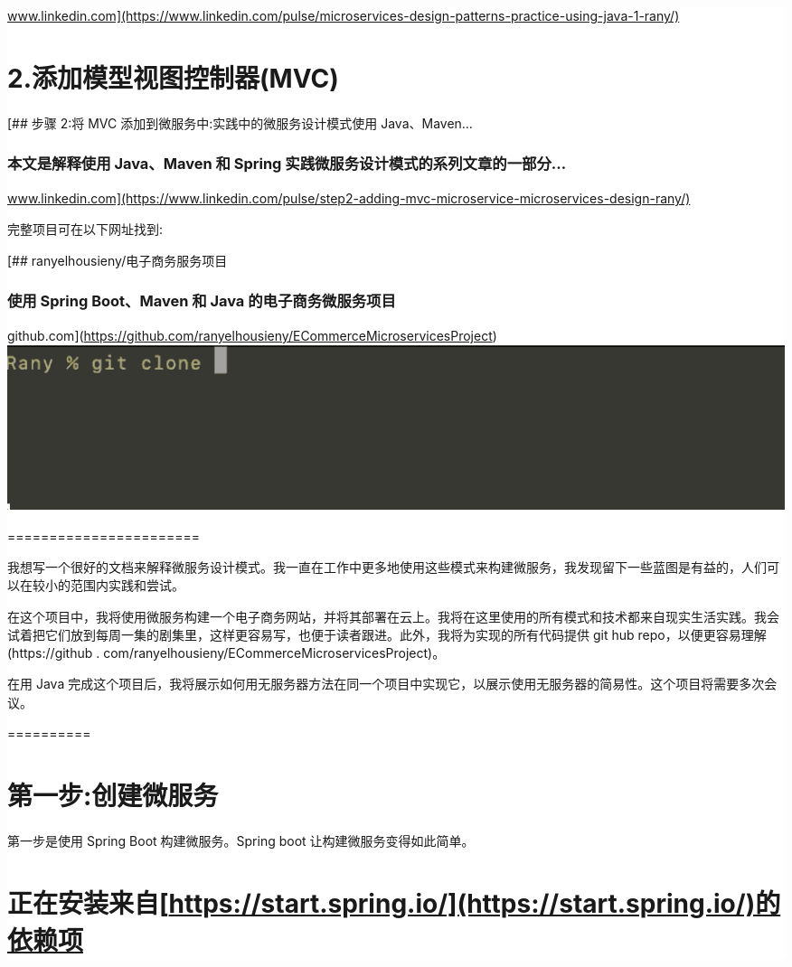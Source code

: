 www.linkedin.com](https://www.linkedin.com/pulse/microservices-design-patterns-practice-using-java-1-rany/) 

# 2.添加模型视图控制器(MVC)

[](https://www.linkedin.com/pulse/step2-adding-mvc-microservice-microservices-design-rany/) [## 步骤 2:将 MVC 添加到微服务中:实践中的微服务设计模式使用 Java、Maven…

### 本文是解释使用 Java、Maven 和 Spring 实践微服务设计模式的系列文章的一部分…

www.linkedin.com](https://www.linkedin.com/pulse/step2-adding-mvc-microservice-microservices-design-rany/) 

完整项目可在以下网址找到:

[](https://github.com/ranyelhousieny/ECommerceMicroservicesProject) [## ranyelhousieny/电子商务服务项目

### 使用 Spring Boot、Maven 和 Java 的电子商务微服务项目

github.com](https://github.com/ranyelhousieny/ECommerceMicroservicesProject) ![](img/fd444f07320f104b5272845e91e2953c.png)

=======================

我想写一个很好的文档来解释微服务设计模式。我一直在工作中更多地使用这些模式来构建微服务，我发现留下一些蓝图是有益的，人们可以在较小的范围内实践和尝试。

在这个项目中，我将使用微服务构建一个电子商务网站，并将其部署在云上。我将在这里使用的所有模式和技术都来自现实生活实践。我会试着把它们放到每周一集的剧集里，这样更容易写，也便于读者跟进。此外，我将为实现的所有代码提供 git hub repo，以便更容易理解(https://github . com/ranyelhousieny/ECommerceMicroservicesProject)。

在用 Java 完成这个项目后，我将展示如何用无服务器方法在同一个项目中实现它，以展示使用无服务器的简易性。这个项目将需要多次会议。

==========

# 第一步:创建微服务

第一步是使用 Spring Boot 构建微服务。Spring boot 让构建微服务变得如此简单。

# 正在安装来自[https://start.spring.io/](https://start.spring.io/)的依赖项
